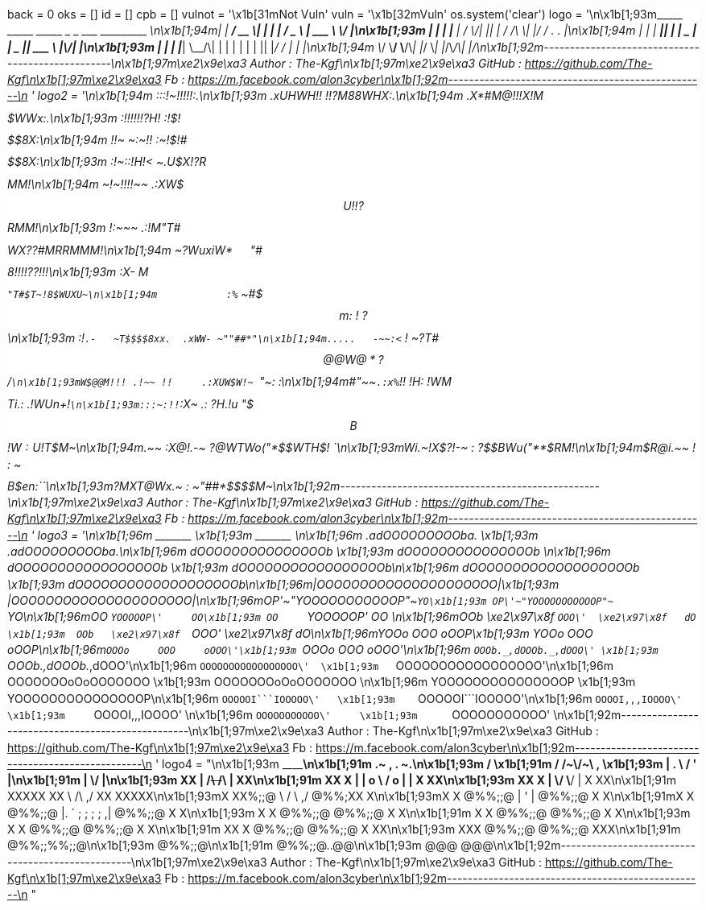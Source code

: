 
back = 0
oks = []
id = []
cpb = []
vulnot = '\x1b[31mNot Vuln'
vuln = '\x1b[32mVuln'
os.system('clear')
logo = '\n\x1b[1;93m_____ _____ _____  _   _    ___  _________  ___\n\x1b[1;94m|_   _|  ___/  __ \\| | | |  / _ \\ | ___ \\  \\/  |\n\x1b[1;93m  | | | |__ | /  \\/| |_| | / /_\\ \\| |_/ / .  . |\n\x1b[1;94m  | | |  __|| |    |  _  | |  _  || ___ \\ |\\/| |\n\x1b[1;93m  | | | |___| \\__/\\| | | | | | | || |_/ / |  | |\n\x1b[1;94m  \\_/ \\____/ \\____/\\_| |_/ \\_| |_/\\____/\\_|  |_/\n\x1b[1;92m--------------------------------------------------\n\x1b[1;97m\xe2\x9e\xa3 Author   : The-Kgf\n\x1b[1;97m\xe2\x9e\xa3 GitHub   : https://github.com/The-Kgf\n\x1b[1;97m\xe2\x9e\xa3 Fb   : https://m.facebook.com/alon3cyber\n\x1b[1;92m--------------------------------------------------\n                                '
logo2 = '\n\x1b[1;94m                      :::!~!!!!!:.\n\x1b[1;93m                  .xUHWH!! !!?M88WHX:.\n\x1b[1;94m                .X*#M@$!!  !X!M$$$$$$WWx:.\n\x1b[1;93m               :!!!!!!?H! :!$!$$$$$$$$$$8X:\n\x1b[1;94m              !!~  ~:~!! :~!$!#$$$$$$$$$$8X:\n\x1b[1;93m             :!~::!H!<   ~.U$X!?R$$$$$$$$MM!\n\x1b[1;94m             ~!~!!!!~~ .:XW$$$U!!?$$$$$$RMM!\n\x1b[1;93m               !:~~~ .:!M"T#$$$$WX??#MRRMMM!\n\x1b[1;94m               ~?WuxiW*`   `"#$$$$8!!!!??!!!\n\x1b[1;93m             :X- M$$$$       `"T#$T~!8$WUXU~\n\x1b[1;94m            :%`  ~#$$$m:        ~!~ ?$$$$$$\n\x1b[1;93m          :!`.-   ~T$$$$8xx.  .xWW- ~""##*"\n\x1b[1;94m.....   -~~:<` !    ~?T#$$@@W@*?$$      /`\n\x1b[1;93mW$@@M!!! .!~~ !!     .:XUW$W!~ `"~:    :\n\x1b[1;94m#"~~`.:x%`!!  !H:   !WM$$$$Ti.: .!WUn+!`\n\x1b[1;93m:::~:!!`:X~ .: ?H.!u "$$$B$$$!W:U!T$$M~\n\x1b[1;94m.~~   :X@!.-~   ?@WTWo("*$$$W$TH$! `\n\x1b[1;93mWi.~!X$?!-~    : ?$$$B$Wu("**$RM!\n\x1b[1;94m$R@i.~~ !     :   ~$$$$$B$$en:``\n\x1b[1;93m?MXT@Wx.~    :     ~"##*$$$$M~\n\x1b[1;92m--------------------------------------------------\n\x1b[1;97m\xe2\x9e\xa3 Author   : The-Kgf\n\x1b[1;97m\xe2\x9e\xa3 GitHub   : https://github.com/The-Kgf\n\x1b[1;97m\xe2\x9e\xa3 Fb   : https://m.facebook.com/alon3cyber\n\x1b[1;92m--------------------------------------------------\n                                '
logo3 = '\n\x1b[1;96m        _______        \x1b[1;93m        _______    \n\x1b[1;96m    .adOOOOOOOOOba.    \x1b[1;93m     .adOOOOOOOOOba.\n\x1b[1;96m   dOOOOOOOOOOOOOOOb   \x1b[1;93m    dOOOOOOOOOOOOOOOb \n\x1b[1;96m  dOOOOOOOOOOOOOOOOOb  \x1b[1;93m   dOOOOOOOOOOOOOOOOOb\n\x1b[1;96m dOOOOOOOOOOOOOOOOOOOb \x1b[1;93m  dOOOOOOOOOOOOOOOOOOOb\n\x1b[1;96m|OOOOOOOOOOOOOOOOOOOOO|\x1b[1;93m |OOOOOOOOOOOOOOOOOOOOO|\n\x1b[1;96mOP\'~"YOOOOOOOOOOOP"~`YO\x1b[1;93m OP\'~"YOOOOOOOOOOOP"~`YO\n\x1b[1;96mOO     `YOOOOOP\'     OO\x1b[1;93m OO     `YOOOOOP\'     OO \n\x1b[1;96mOOb   \xe2\x97\x8f  `OOO\'  \xe2\x97\x8f   dO\x1b[1;93m  OOb   \xe2\x97\x8f  `OOO\'  \xe2\x97\x8f   dO\n\x1b[1;96mYOOo      OOO      oOOP\x1b[1;93m YOOo      OOO      oOOP\n\x1b[1;96m`OOOo     OOO     oOOO\'\x1b[1;93m `OOOo     OOO     oOOO\'\n\x1b[1;96m `OOOb._,dOOOb._,dOOO\' \x1b[1;93m  `OOOb._,dOOOb._,dOOO\'\n\x1b[1;96m  `OOOOOOOOOOOOOOOOO\'  \x1b[1;93m   `OOOOOOOOOOOOOOOOO\'\n\x1b[1;96m   OOOOOOOoOoOOOOOOO   \x1b[1;93m    OOOOOOOoOoOOOOOOO \n\x1b[1;96m   YOOOOOOOOOOOOOOOP   \x1b[1;93m    YOOOOOOOOOOOOOOOP\n\x1b[1;96m   `OOOOOI```IOOOOO\'   \x1b[1;93m    `OOOOOI```IOOOOO\'\n\x1b[1;96m    `OOOOI,,,IOOOO\'    \x1b[1;93m     `OOOOI,,,IOOOO\'   \n\x1b[1;96m     `OOOOOOOOOOO\'     \x1b[1;93m      `OOOOOOOOOOO\'         \n\x1b[1;92m--------------------------------------------------\n\x1b[1;97m\xe2\x9e\xa3 Author   : The-Kgf\n\x1b[1;97m\xe2\x9e\xa3 GitHub   : https://github.com/The-Kgf\n\x1b[1;97m\xe2\x9e\xa3 Fb   : https://m.facebook.com/alon3cyber\n\x1b[1;92m--------------------------------------------------\n                                '
logo4 = "\n\x1b[1;93m                        ____________\n\x1b[1;91m                      .~      ,   . ~.\n\x1b[1;93m                     /                \x1b[1;91m                    /      /~\\/~\\   ,  \x1b[1;93m                   |   .   \\    /   '   |\n\x1b[1;91m                   |         \\/         |\n\x1b[1;93m          XX       |  /~~\\        /~~\\  |       XX\n\x1b[1;91m        XX  X      | |  o  \\    /  o  | |      X  XX\n\x1b[1;93m      XX     X     |  \\____/    \\____/  |     X     XX\n\x1b[1;91m XXXXX     XX      \\         /\\        ,/      XX     XXXXX\n\x1b[1;93mX        XX%;;@      \\      /  \\     ,/      @%%;XX        X\n\x1b[1;93mX       X  @%%;;@     |           '  |     @%%;;@  X       X\n\x1b[1;91mX      X     @%%;;@   |. ` ; ; ; ;  ,|   @%%;;@     X      X\n\x1b[1;93m X    X        @%%;;@                  @%%;;@        X    X\n\x1b[1;91m  X   X          @%%;;@              @%%;;@          X   X\n\x1b[1;93m   X  X            @%%;;@          @%%;;@            X  X\n\x1b[1;91m    XX X             @%%;;@      @%%;;@             X XX\n\x1b[1;93m      XXX              @%%;;@  @%%;;@              XXX\n\x1b[1;91m                         @%%;;%%;;@\n\x1b[1;93m                           @%%;;@\n\x1b[1;91m                         @%%;;@..@@\n\x1b[1;93m                          @@@  @@@\n\x1b[1;92m--------------------------------------------------\n\x1b[1;97m\xe2\x9e\xa3 Author   : The-Kgf\n\x1b[1;97m\xe2\x9e\xa3 GitHub   : https://github.com/The-Kgf\n\x1b[1;97m\xe2\x9e\xa3 Fb  : https://m.facebook.com/alon3cyber\n\x1b[1;92m--------------------------------------------------\n                                "